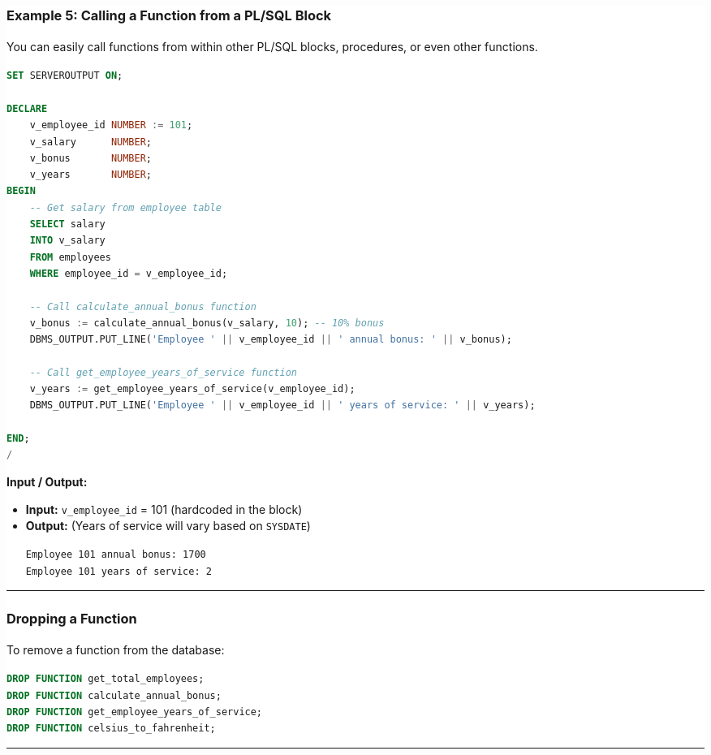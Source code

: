 
### Example 5: Calling a Function from a PL/SQL Block

You can easily call functions from within other PL/SQL blocks, procedures, or even other functions.

```sql
SET SERVEROUTPUT ON;

DECLARE
    v_employee_id NUMBER := 101;
    v_salary      NUMBER;
    v_bonus       NUMBER;
    v_years       NUMBER;
BEGIN
    -- Get salary from employee table
    SELECT salary
    INTO v_salary
    FROM employees
    WHERE employee_id = v_employee_id;

    -- Call calculate_annual_bonus function
    v_bonus := calculate_annual_bonus(v_salary, 10); -- 10% bonus
    DBMS_OUTPUT.PUT_LINE('Employee ' || v_employee_id || ' annual bonus: ' || v_bonus);

    -- Call get_employee_years_of_service function
    v_years := get_employee_years_of_service(v_employee_id);
    DBMS_OUTPUT.PUT_LINE('Employee ' || v_employee_id || ' years of service: ' || v_years);

END;
/
```

**Input / Output:**

*   **Input:** `v_employee_id` = 101 (hardcoded in the block)
*   **Output:** (Years of service will vary based on `SYSDATE`)
    ```
    Employee 101 annual bonus: 1700
    Employee 101 years of service: 2
    ```

---

### Dropping a Function

To remove a function from the database:

```sql
DROP FUNCTION get_total_employees;
DROP FUNCTION calculate_annual_bonus;
DROP FUNCTION get_employee_years_of_service;
DROP FUNCTION celsius_to_fahrenheit;
```

---
